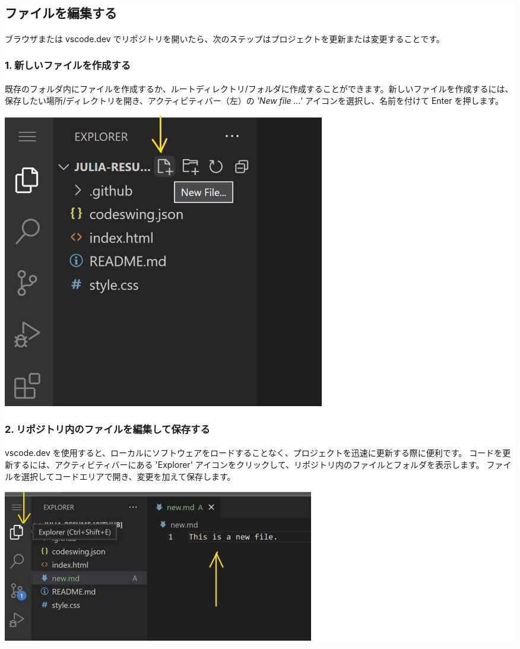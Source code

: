 ## ファイルを編集する

ブラウザまたは vscode.dev でリポジトリを開いたら、次のステップはプロジェクトを更新または変更することです。

### 1. 新しいファイルを作成する

既存のフォルダ内にファイルを作成するか、ルートディレクトリ/フォルダに作成することができます。新しいファイルを作成するには、保存したい場所/ディレクトリを開き、アクティビティバー（左）の _'New file ...'_ アイコンを選択し、名前を付けて Enter を押します。

![新しいファイルを作成](../../../../8-code-editor/images/create-new-file.png)

### 2. リポジトリ内のファイルを編集して保存する

vscode.dev を使用すると、ローカルにソフトウェアをロードすることなく、プロジェクトを迅速に更新する際に便利です。
コードを更新するには、アクティビティバーにある 'Explorer' アイコンをクリックして、リポジトリ内のファイルとフォルダを表示します。
ファイルを選択してコードエリアで開き、変更を加えて保存します。

![ファイルを編集](../../../../8-code-editor/images/edit-a-file.png)
